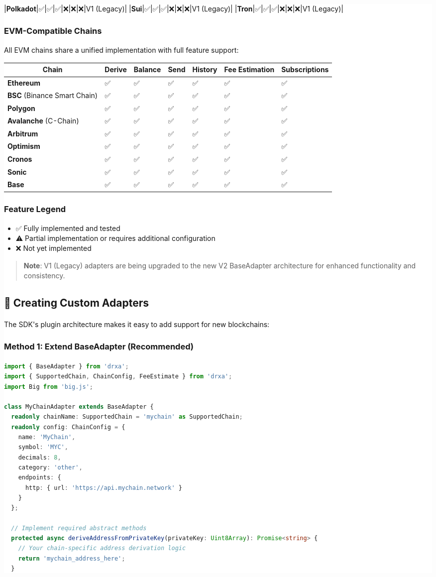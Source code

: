 |**Polkadot**|✅|✅|✅|❌|❌|❌|V1 (Legacy)|
|**Sui**|✅|✅|✅|❌|❌|❌|V1 (Legacy)|
|**Tron**|✅|✅|✅|❌|❌|❌|V1 (Legacy)|

### EVM-Compatible Chains
All EVM chains share a unified implementation with full feature support:

|Chain|Derive|Balance|Send|History|Fee Estimation|Subscriptions|
|-----|------|-------|----|----|------------|-----------|
|**Ethereum**|✅|✅|✅|✅|✅|✅|
|**BSC** (Binance Smart Chain)|✅|✅|✅|✅|✅|✅|
|**Polygon**|✅|✅|✅|✅|✅|✅|
|**Avalanche** (C-Chain)|✅|✅|✅|✅|✅|✅|
|**Arbitrum**|✅|✅|✅|✅|✅|✅|
|**Optimism**|✅|✅|✅|✅|✅|✅|
|**Cronos**|✅|✅|✅|✅|✅|✅|
|**Sonic**|✅|✅|✅|✅|✅|✅|
|**Base**|✅|✅|✅|✅|✅|✅|

### Feature Legend
- ✅ Fully implemented and tested
- ⚠️ Partial implementation or requires additional configuration
- ❌ Not yet implemented

> **Note**: V1 (Legacy) adapters are being upgraded to the new V2 BaseAdapter architecture for enhanced functionality and consistency.

## 🔧 Creating Custom Adapters

The SDK's plugin architecture makes it easy to add support for new blockchains:

### Method 1: Extend BaseAdapter (Recommended)

```ts
import { BaseAdapter } from 'drxa';
import { SupportedChain, ChainConfig, FeeEstimate } from 'drxa';
import Big from 'big.js';

class MyChainAdapter extends BaseAdapter {
  readonly chainName: SupportedChain = 'mychain' as SupportedChain;
  readonly config: ChainConfig = {
    name: 'MyChain',
    symbol: 'MYC',
    decimals: 8,
    category: 'other',
    endpoints: {
      http: { url: 'https://api.mychain.network' }
    }
  };

  // Implement required abstract methods
  protected async deriveAddressFromPrivateKey(privateKey: Uint8Array): Promise<string> {
    // Your chain-specific address derivation logic
    return 'mychain_address_here';
  }

```